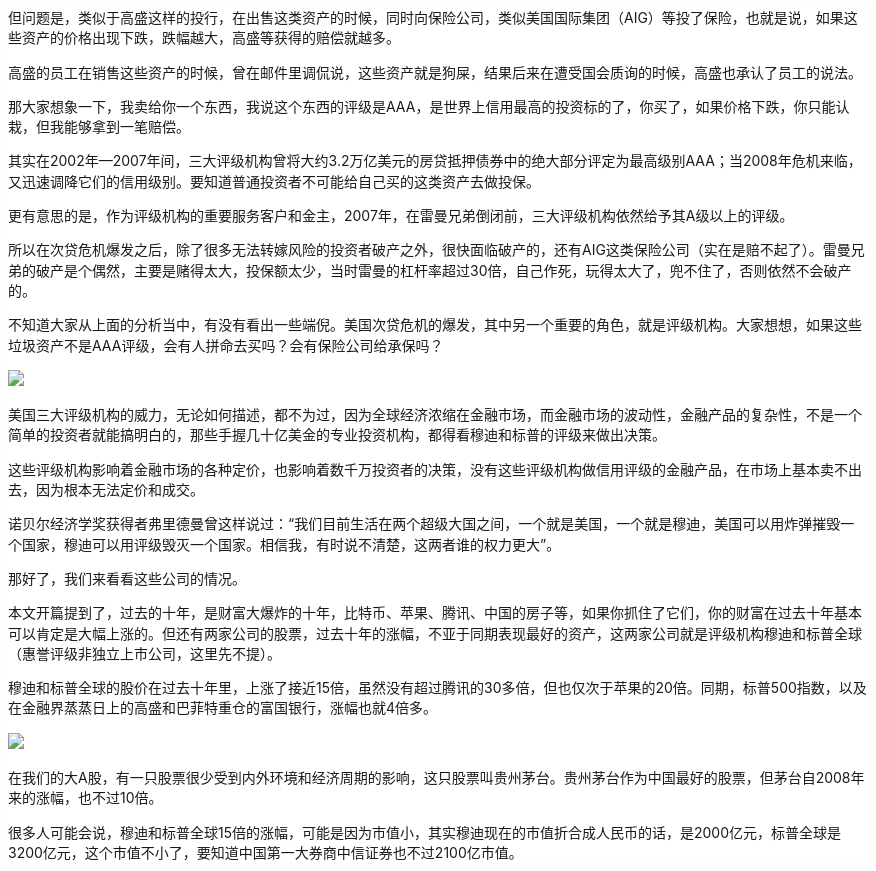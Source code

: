 
但问题是，类似于高盛这样的投行，在出售这类资产的时候，同时向保险公司，类似美国国际集团（AIG）等投了保险，也就是说，如果这些资产的价格出现下跌，跌幅越大，高盛等获得的赔偿就越多。



高盛的员工在销售这些资产的时候，曾在邮件里调侃说，这些资产就是狗屎，结果后来在遭受国会质询的时候，高盛也承认了员工的说法。



那大家想象一下，我卖给你一个东西，我说这个东西的评级是AAA，是世界上信用最高的投资标的了，你买了，如果价格下跌，你只能认栽，但我能够拿到一笔赔偿。



其实在2002年—2007年间，三大评级机构曾将大约3.2万亿美元的房贷抵押债券中的绝大部分评定为最高级别AAA；当2008年危机来临，又迅速调降它们的信用级别。要知道普通投资者不可能给自己买的这类资产去做投保。



更有意思的是，作为评级机构的重要服务客户和金主，2007年，在雷曼兄弟倒闭前，三大评级机构依然给予其A级以上的评级。



所以在次贷危机爆发之后，除了很多无法转嫁风险的投资者破产之外，很快面临破产的，还有AIG这类保险公司（实在是赔不起了）。雷曼兄弟的破产是个偶然，主要是赌得太大，投保额太少，当时雷曼的杠杆率超过30倍，自己作死，玩得太大了，兜不住了，否则依然不会破产的。



不知道大家从上面的分析当中，有没有看出一些端倪。美国次贷危机的爆发，其中另一个重要的角色，就是评级机构。大家想想，如果这些垃圾资产不是AAA评级，会有人拼命去买吗？会有保险公司给承保吗？





<img class="" data-backh="333" data-backw="539" data-before-oversubscription-url="https://mmbiz.qpic.cn/mmbiz_jpg/rIYcHn0KrPSs4FIGFocXlvC4MfA2tAZGGc0veG4FwOPnnA1XxeJAGpCiciaxuWsHVMzI0GAjRgBpZGFw5vLz8mDw/0?wx_fmt=jpeg" data-copyright="0" data-oversubscription-url="http://mmbiz.qpic.cn/mmbiz_jpg/rIYcHn0KrPSs4FIGFocXlvC4MfA2tAZGRur5PHMat4tGNia3r1UR5BiakXSkp9rbfWIaeWOeT6Q4L8TJKKDo3M0A/0?wx_fmt=jpeg" data-ratio="0.6178107606679035" data-s="300,640" src="https://mmbiz.qpic.cn/mmbiz_jpg/rIYcHn0KrPSs4FIGFocXlvC4MfA2tAZGRur5PHMat4tGNia3r1UR5BiakXSkp9rbfWIaeWOeT6Q4L8TJKKDo3M0A/640?wx_fmt=jpeg" data-type="jpeg" data-w="539" style="width: 100%;height: auto;"/>



美国三大评级机构的威力，无论如何描述，都不为过，因为全球经济浓缩在金融市场，而金融市场的波动性，金融产品的复杂性，不是一个简单的投资者就能搞明白的，那些手握几十亿美金的专业投资机构，都得看穆迪和标普的评级来做出决策。



这些评级机构影响着金融市场的各种定价，也影响着数千万投资者的决策，没有这些评级机构做信用评级的金融产品，在市场上基本卖不出去，因为根本无法定价和成交。



诺贝尔经济学奖获得者弗里德曼曾这样说过：“我们目前生活在两个超级大国之间，一个就是美国，一个就是穆迪，美国可以用炸弹摧毁一个国家，穆迪可以用评级毁灭一个国家。相信我，有时说不清楚，这两者谁的权力更大”。



那好了，我们来看看这些公司的情况。



本文开篇提到了，过去的十年，是财富大爆炸的十年，比特币、苹果、腾讯、中国的房子等，如果你抓住了它们，你的财富在过去十年基本可以肯定是大幅上涨的。但还有两家公司的股票，过去十年的涨幅，不亚于同期表现最好的资产，这两家公司就是评级机构穆迪和标普全球（惠誉评级非独立上市公司，这里先不提）。



穆迪和标普全球的股价在过去十年里，上涨了接近15倍，虽然没有超过腾讯的30多倍，但也仅次于苹果的20倍。同期，标普500指数，以及在金融界蒸蒸日上的高盛和巴菲特重仓的富国银行，涨幅也就4倍多。



<img class="" data-copyright="0" data-ratio="0.5625" data-s="300,640" src="https://mmbiz.qpic.cn/mmbiz_png/rIYcHn0KrPSs4FIGFocXlvC4MfA2tAZGLDJ7HyicKJNh14HWyyAYDiaClicP32KzE2KohlibbxqmUbXzeFwzxmrf7A/640?wx_fmt=png" data-type="png" data-w="2208" style=""/>



在我们的大A股，有一只股票很少受到内外环境和经济周期的影响，这只股票叫贵州茅台。贵州茅台作为中国最好的股票，但茅台自2008年来的涨幅，也不过10倍。



很多人可能会说，穆迪和标普全球15倍的涨幅，可能是因为市值小，其实穆迪现在的市值折合成人民币的话，是2000亿元，标普全球是3200亿元，这个市值不小了，要知道中国第一大券商中信证券也不过2100亿市值。
